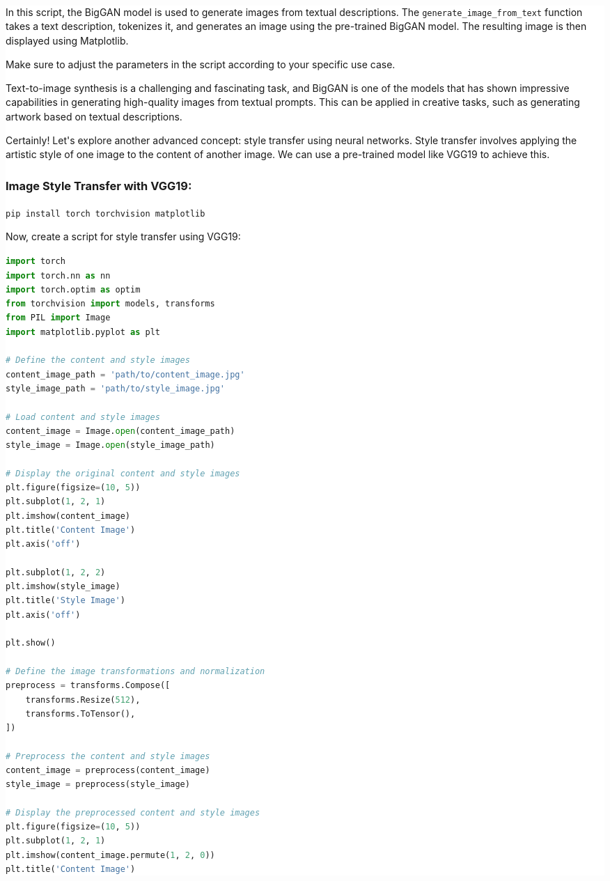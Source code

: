 In this script, the BigGAN model is used to generate images from textual descriptions. The `generate_image_from_text` function takes a text description, tokenizes it, and generates an image using the pre-trained BigGAN model. The resulting image is then displayed using Matplotlib.

Make sure to adjust the parameters in the script according to your specific use case.

Text-to-image synthesis is a challenging and fascinating task, and BigGAN is one of the models that has shown impressive capabilities in generating high-quality images from textual prompts. This can be applied in creative tasks, such as generating artwork based on textual descriptions.

Certainly! Let's explore another advanced concept: style transfer using neural networks. Style transfer involves applying the artistic style of one image to the content of another image. We can use a pre-trained model like VGG19 to achieve this.

### Image Style Transfer with VGG19:

```bash
pip install torch torchvision matplotlib
```

Now, create a script for style transfer using VGG19:

```python
import torch
import torch.nn as nn
import torch.optim as optim
from torchvision import models, transforms
from PIL import Image
import matplotlib.pyplot as plt

# Define the content and style images
content_image_path = 'path/to/content_image.jpg'
style_image_path = 'path/to/style_image.jpg'

# Load content and style images
content_image = Image.open(content_image_path)
style_image = Image.open(style_image_path)

# Display the original content and style images
plt.figure(figsize=(10, 5))
plt.subplot(1, 2, 1)
plt.imshow(content_image)
plt.title('Content Image')
plt.axis('off')

plt.subplot(1, 2, 2)
plt.imshow(style_image)
plt.title('Style Image')
plt.axis('off')

plt.show()

# Define the image transformations and normalization
preprocess = transforms.Compose([
    transforms.Resize(512),
    transforms.ToTensor(),
])

# Preprocess the content and style images
content_image = preprocess(content_image)
style_image = preprocess(style_image)

# Display the preprocessed content and style images
plt.figure(figsize=(10, 5))
plt.subplot(1, 2, 1)
plt.imshow(content_image.permute(1, 2, 0))
plt.title('Content Image')
```